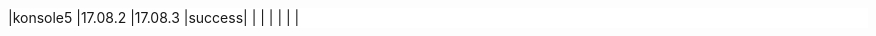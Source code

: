 |konsole5                           |17.08.2    |17.08.3    |success|                  |                     |                     |                                                                                                                                                                                                                                                                                                                                                                                                                                                                                                                                                                                                                                                             |                                                       |                                                                                                                                                                                                                                                                                                                                                                                                                                                                                                                                                                                                                                                                                                                                                                                                                                                                                                                                                                                                                                                                                                                                                                                                                                                                                                                                                                                                                                                                                                                                                                                                                                                                                                                                                                                                                                                                                                                                                                                                                                                                                                                                                                                                                                                                                                                                                                                                                                                                                       |